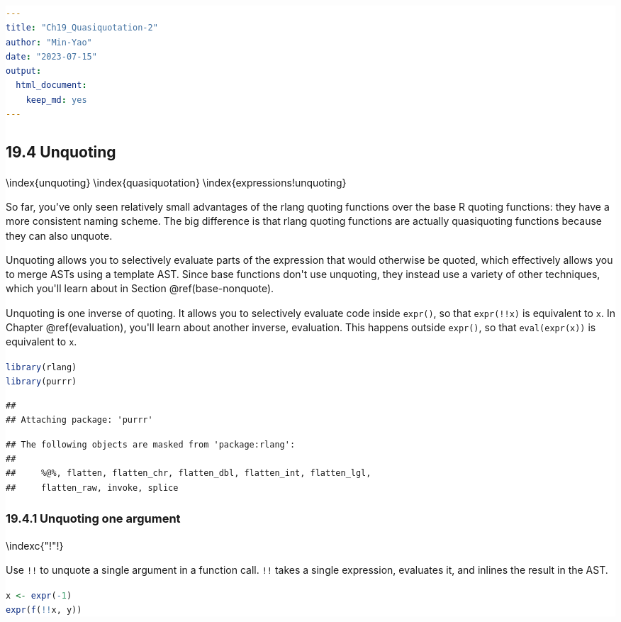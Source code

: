 ```yaml
---
title: "Ch19_Quasiquotation-2"
author: "Min-Yao"
date: "2023-07-15"
output: 
  html_document: 
    keep_md: yes
---
```


## 19.4 Unquoting
\index{unquoting}
\index{quasiquotation}
\index{expressions!unquoting}

So far, you've only seen relatively small advantages of the rlang quoting functions over the base R quoting functions: they have a more consistent naming scheme. The big difference is that rlang quoting functions are actually quasiquoting functions because they can also unquote.

Unquoting allows you to selectively evaluate parts of the expression that would otherwise be quoted, which effectively allows you to merge ASTs using a template AST. Since base functions don't use unquoting, they instead use a variety of other techniques, which you'll learn about in Section \@ref(base-nonquote).

Unquoting is one inverse of quoting. It allows you to selectively evaluate code inside `expr()`, so that `expr(!!x)` is equivalent to `x`. In Chapter \@ref(evaluation), you'll learn about another inverse, evaluation. This happens outside `expr()`, so that `eval(expr(x))` is equivalent to `x`.


```r
library(rlang)
library(purrr)
```

```
## 
## Attaching package: 'purrr'
```

```
## The following objects are masked from 'package:rlang':
## 
##     %@%, flatten, flatten_chr, flatten_dbl, flatten_int, flatten_lgl,
##     flatten_raw, invoke, splice
```


### 19.4.1 Unquoting one argument
\indexc{"!"!}

Use `!!` to unquote a single argument in a function call. `!!` takes a single expression, evaluates it, and inlines the result in the AST. 


```r
x <- expr(-1)
expr(f(!!x, y))
```
